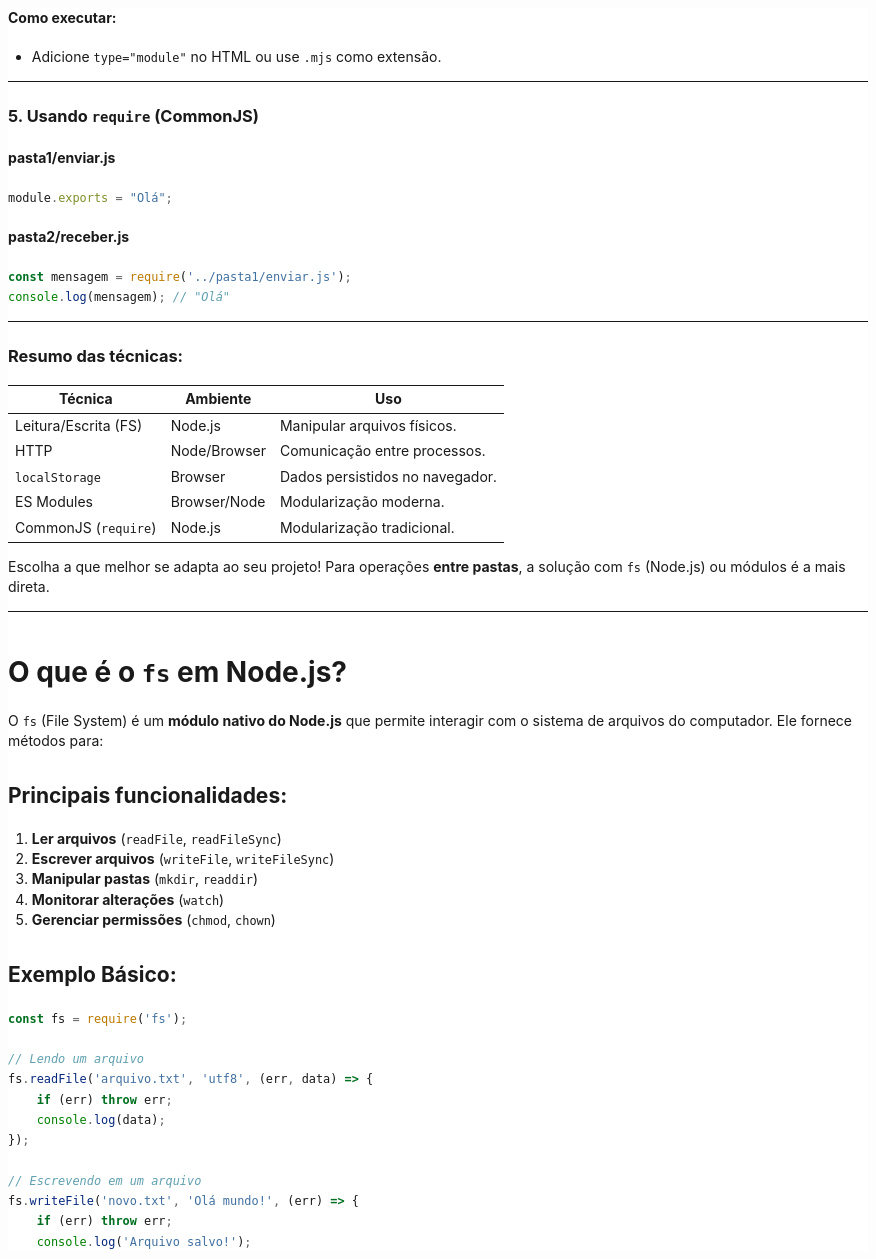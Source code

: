 #### Como executar:
- Adicione `type="module"` no HTML ou use `.mjs` como extensão.

---

### **5. Usando `require` (CommonJS)**
#### **pasta1/enviar.js**
```javascript
module.exports = "Olá";
```

#### **pasta2/receber.js**
```javascript
const mensagem = require('../pasta1/enviar.js');
console.log(mensagem); // "Olá"
```

---

### Resumo das técnicas:
| Técnica               | Ambiente      | Uso                           |
|-----------------------|--------------|-------------------------------|
| Leitura/Escrita (FS)  | Node.js      | Manipular arquivos físicos.   |
| HTTP                  | Node/Browser | Comunicação entre processos.  |
| `localStorage`        | Browser      | Dados persistidos no navegador. |
| ES Modules           | Browser/Node | Modularização moderna.        |
| CommonJS (`require`) | Node.js      | Modularização tradicional.    |

Escolha a que melhor se adapta ao seu projeto! Para operações **entre pastas**, a solução com `fs` (Node.js) ou módulos é a mais direta.

---

# O que é o `fs` em Node.js?

O `fs` (File System) é um **módulo nativo do Node.js** que permite interagir com o sistema de arquivos do computador. Ele fornece métodos para:

## Principais funcionalidades:
1. **Ler arquivos** (`readFile`, `readFileSync`)
2. **Escrever arquivos** (`writeFile`, `writeFileSync`)
3. **Manipular pastas** (`mkdir`, `readdir`)
4. **Monitorar alterações** (`watch`)
5. **Gerenciar permissões** (`chmod`, `chown`)

## Exemplo Básico:
```javascript
const fs = require('fs');

// Lendo um arquivo
fs.readFile('arquivo.txt', 'utf8', (err, data) => {
    if (err) throw err;
    console.log(data);
});

// Escrevendo em um arquivo
fs.writeFile('novo.txt', 'Olá mundo!', (err) => {
    if (err) throw err;
    console.log('Arquivo salvo!');
```